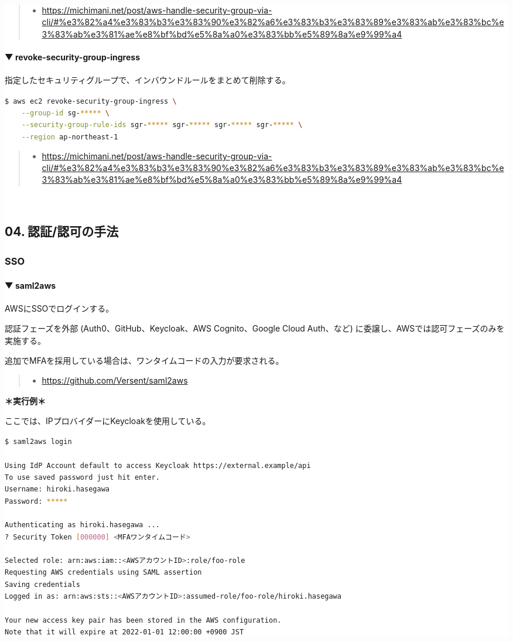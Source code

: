 > - https://michimani.net/post/aws-handle-security-group-via-cli/#%e3%82%a4%e3%83%b3%e3%83%90%e3%82%a6%e3%83%b3%e3%83%89%e3%83%ab%e3%83%bc%e3%83%ab%e3%81%ae%e8%bf%bd%e5%8a%a0%e3%83%bb%e5%89%8a%e9%99%a4

#### ▼ revoke-security-group-ingress

指定したセキュリティグループで、インバウンドルールをまとめて削除する。

```bash
$ aws ec2 revoke-security-group-ingress \
    --group-id sg-***** \
    --security-group-rule-ids sgr-***** sgr-***** sgr-***** sgr-***** \
    --region ap-northeast-1
```

> - https://michimani.net/post/aws-handle-security-group-via-cli/#%e3%82%a4%e3%83%b3%e3%83%90%e3%82%a6%e3%83%b3%e3%83%89%e3%83%ab%e3%83%bc%e3%83%ab%e3%81%ae%e8%bf%bd%e5%8a%a0%e3%83%bb%e5%89%8a%e9%99%a4

<br>

## 04. 認証/認可の手法

### SSO

#### ▼ saml2aws

AWSにSSOでログインする。

認証フェーズを外部 (Auth0、GitHub、Keycloak、AWS Cognito、Google Cloud Auth、など) に委譲し、AWSでは認可フェーズのみを実施する。

追加でMFAを採用している場合は、ワンタイムコードの入力が要求される。

> - https://github.com/Versent/saml2aws

**＊実行例＊**

ここでは、IPプロバイダーにKeycloakを使用している。

```bash
$ saml2aws login

Using IdP Account default to access Keycloak https://external.example/api
To use saved password just hit enter.
Username: hiroki.hasegawa
Password: *****

Authenticating as hiroki.hasegawa ...
? Security Token [000000] <MFAワンタイムコード>

Selected role: arn:aws:iam::<AWSアカウントID>:role/foo-role
Requesting AWS credentials using SAML assertion
Saving credentials
Logged in as: arn:aws:sts::<AWSアカウントID>:assumed-role/foo-role/hiroki.hasegawa

Your new access key pair has been stored in the AWS configuration.
Note that it will expire at 2022-01-01 12:00:00 +0900 JST
```
